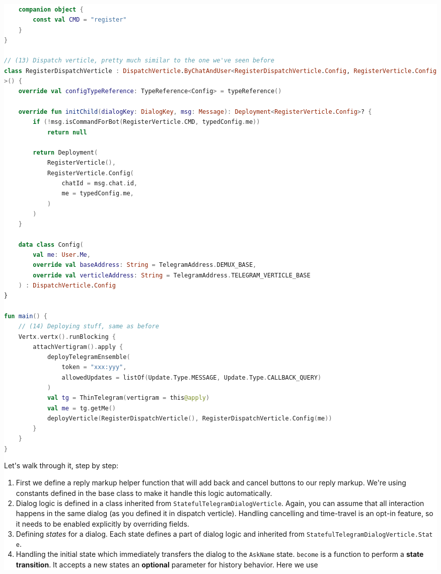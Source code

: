 ```kotlin
    companion object {
        const val CMD = "register"
    }
}

// (13) Dispatch verticle, pretty much similar to the one we've seen before
class RegisterDispatchVerticle : DispatchVerticle.ByChatAndUser<RegisterDispatchVerticle.Config, RegisterVerticle.Config>() {
    override val configTypeReference: TypeReference<Config> = typeReference()

    override fun initChild(dialogKey: DialogKey, msg: Message): Deployment<RegisterVerticle.Config>? {
        if (!msg.isCommandForBot(RegisterVerticle.CMD, typedConfig.me))
            return null

        return Deployment(
            RegisterVerticle(),
            RegisterVerticle.Config(
                chatId = msg.chat.id,
                me = typedConfig.me,
            )
        )
    }

    data class Config(
        val me: User.Me,
        override val baseAddress: String = TelegramAddress.DEMUX_BASE,
        override val verticleAddress: String = TelegramAddress.TELEGRAM_VERTICLE_BASE
    ) : DispatchVerticle.Config
}

fun main() {
    // (14) Deploying stuff, same as before
    Vertx.vertx().runBlocking {
        attachVertigram().apply {
            deployTelegramEnsemble(
                token = "xxx:yyy",
                allowedUpdates = listOf(Update.Type.MESSAGE, Update.Type.CALLBACK_QUERY)
            )
            val tg = ThinTelegram(vertigram = this@apply)
            val me = tg.getMe()
            deployVerticle(RegisterDispatchVerticle(), RegisterDispatchVerticle.Config(me))
        }
    }
}
```

Let's walk through it, step by step:
1. First we define a reply markup helper function that will add back and cancel buttons to our reply markup. We're using
constants defined in the base class to make it handle this logic automatically.
2. Dialog logic is defined in a class inherited from `StatefulTelegramDialogVerticle`. Again, you can assume
that all interaction happens in the same dialog (as you defined it in dispatch verticle). Handling cancelling and 
time-travel is an opt-in feature, so it needs to be enabled explicitly by overriding fields.
3. Defining *states* for a dialog. Each state defines a part of dialog logic and inherited from `StatefulTelegramDialogVerticle.State`.
4. Handling the initial state which immediately transfers the dialog to the `AskName` state. `become` is a function to
perform a **state transition**. It accepts a new states an **optional** parameter for history behavior. Here we use